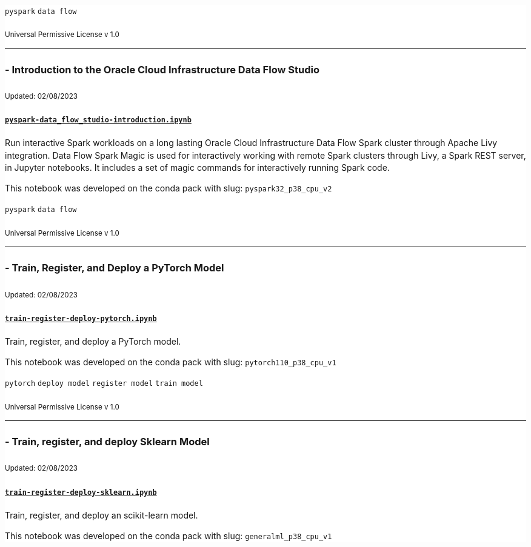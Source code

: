  
`pyspark`  `data flow`

<sub>Universal Permissive License v 1.0</sup>

---
### <a name="pyspark-data_flow_studio-introduction.ipynb"></a> - Introduction to the Oracle Cloud Infrastructure Data Flow Studio

<sub>Updated: 02/08/2023</sub>
#### [`pyspark-data_flow_studio-introduction.ipynb`](pyspark-data_flow_studio-introduction.ipynb)

 
Run interactive Spark workloads on a long lasting Oracle Cloud Infrastructure Data Flow Spark cluster through Apache Livy integration. Data Flow Spark Magic is used for interactively working with remote Spark clusters through Livy, a Spark REST server, in Jupyter notebooks. It includes a set of magic commands for interactively running Spark code.

This notebook was developed on the conda pack with slug: `pyspark32_p38_cpu_v2`

 
`pyspark`  `data flow`

<sub>Universal Permissive License v 1.0</sup>

---
### <a name="train-register-deploy-pytorch.ipynb"></a> - Train, Register, and Deploy a PyTorch Model

<sub>Updated: 02/08/2023</sub>
#### [`train-register-deploy-pytorch.ipynb`](train-register-deploy-pytorch.ipynb)

 
Train, register, and deploy a PyTorch model.

This notebook was developed on the conda pack with slug: `pytorch110_p38_cpu_v1`

 
`pytorch`  `deploy model`  `register model`  `train model`

<sub>Universal Permissive License v 1.0</sup>

---
### <a name="train-register-deploy-sklearn.ipynb"></a> - Train, register, and deploy Sklearn Model

<sub>Updated: 02/08/2023</sub>
#### [`train-register-deploy-sklearn.ipynb`](train-register-deploy-sklearn.ipynb)

 
Train, register, and deploy an scikit-learn model.

This notebook was developed on the conda pack with slug: `generalml_p38_cpu_v1`
